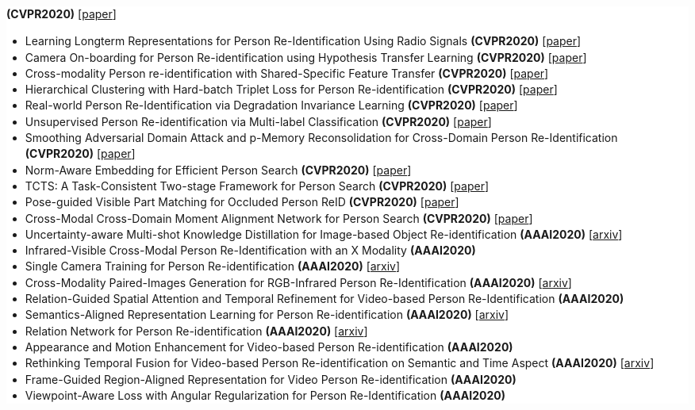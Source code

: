 **(CVPR2020)** [[paper](https://openaccess.thecvf.com/content_CVPR_2020/papers/Choi_Hi-CMD_Hierarchical_Cross-Modality_Disentanglement_for_Visible-Infrared_Person_Re-Identification_CVPR_2020_paper.pdf)]
- <a name=""></a> Learning Longterm Representations for Person Re-Identification
Using Radio Signals
 **(CVPR2020)** [[paper](https://openaccess.thecvf.com/content_CVPR_2020/papers/Fan_Learning_Longterm_Representations_for_Person_Re-Identification_Using_Radio_Signals_CVPR_2020_paper.pdf)]
- <a name=""></a> Camera On-boarding for Person Re-identification using Hypothesis Transfer
Learning
 **(CVPR2020)** [[paper](https://openaccess.thecvf.com/content_CVPR_2020/papers/Ahmed_Camera_On-Boarding_for_Person_Re-Identification_Using_Hypothesis_Transfer_Learning_CVPR_2020_paper.pdf)]
- <a name=""></a> Cross-modality Person re-identification with Shared-Specific Feature Transfer
 **(CVPR2020)** [[paper](https://openaccess.thecvf.com/content_CVPR_2020/papers/Lu_Cross-Modality_Person_Re-Identification_With_Shared-Specific_Feature_Transfer_CVPR_2020_paper.pdf)]
- <a name=""></a> Hierarchical Clustering with Hard-batch Triplet Loss for Person
Re-identification
 **(CVPR2020)** [[paper](https://openaccess.thecvf.com/content_CVPR_2020/papers/Zeng_Hierarchical_Clustering_With_Hard-Batch_Triplet_Loss_for_Person_Re-Identification_CVPR_2020_paper.pdf)]
- <a name=""></a> Real-world Person Re-Identification via Degradation Invariance Learning
 **(CVPR2020)** [[paper](https://openaccess.thecvf.com/content_CVPR_2020/papers/Huang_Real-World_Person_Re-Identification_via_Degradation_Invariance_Learning_CVPR_2020_paper.pdf)]
- <a name=""></a> Unsupervised Person Re-identification via Multi-label Classification
 **(CVPR2020)** [[paper](https://openaccess.thecvf.com/content_CVPR_2020/papers/Wang_Unsupervised_Person_Re-Identification_via_Multi-Label_Classification_CVPR_2020_paper.pdf)]
- <a name=""></a> Smoothing Adversarial Domain Attack and p-Memory Reconsolidation for
Cross-Domain Person Re-Identification
 **(CVPR2020)** [[paper](https://openaccess.thecvf.com/content_CVPR_2020/papers/Wang_Smoothing_Adversarial_Domain_Attack_and_P-Memory_Reconsolidation_for_Cross-Domain_Person_CVPR_2020_paper.pdf)]
- <a name=""></a> Norm-Aware Embedding for Efficient Person Search
 **(CVPR2020)** [[paper](https://openaccess.thecvf.com/content_CVPR_2020/papers/Chen_Norm-Aware_Embedding_for_Efficient_Person_Search_CVPR_2020_paper.pdf)]
- <a name=""></a> TCTS: A Task-Consistent Two-stage Framework for Person Search
 **(CVPR2020)** [[paper](https://openaccess.thecvf.com/content_CVPR_2020/papers/Wang_TCTS_A_Task-Consistent_Two-Stage_Framework_for_Person_Search_CVPR_2020_paper.pdf)]
- <a name=""></a> Pose-guided Visible Part Matching for Occluded Person ReID
 **(CVPR2020)** [[paper](https://openaccess.thecvf.com/content_CVPR_2020/papers/Gao_Pose-Guided_Visible_Part_Matching_for_Occluded_Person_ReID_CVPR_2020_paper.pdf)]
- <a name=""></a> Cross-Modal Cross-Domain Moment Alignment Network for Person Search
 **(CVPR2020)** [[paper](https://openaccess.thecvf.com/content_CVPR_2020/papers/Jing_Cross-Modal_Cross-Domain_Moment_Alignment_Network_for_Person_Search_CVPR_2020_paper.pdf)]
- <a name=""></a> Uncertainty-aware Multi-shot Knowledge Distillation for Image-based Object Re-identification **(AAAI2020)** [[arxiv](https://arxiv.org/abs/2001.05197)]
- <a name=""></a> Infrared-Visible Cross-Modal Person Re-Identification with an X Modality **(AAAI2020)** 
- <a name=""></a>  Single Camera Training for Person Re-identification **(AAAI2020)** [[arxiv](https://arxiv.org/abs/1909.10848)]
- <a name=""></a>  Cross-Modality Paired-Images Generation for RGB-Infrared Person Re-Identification **(AAAI2020)** [[arxiv](https://arxiv.org/abs/2002.04114)]
- <a name=""></a>  Relation-Guided Spatial Attention and Temporal Refinement for Video-based Person Re-Identification **(AAAI2020)** 
- <a name=""></a>  Semantics-Aligned Representation Learning for Person Re-identification **(AAAI2020)** [[arxiv](https://arxiv.org/abs/1905.13143)]
- <a name=""></a>  Relation Network for Person Re-identification **(AAAI2020)** [[arxiv](https://arxiv.org/abs/1911.09318)]
- <a name=""></a> Appearance and Motion Enhancement for Video-based Person Re-identification **(AAAI2020)** 
- <a name=""></a>  Rethinking Temporal Fusion for Video-based Person Re-identification on Semantic and Time Aspect **(AAAI2020)** [[arxiv](https://arxiv.org/abs/1911.12512)]
- <a name=""></a> Frame-Guided Region-Aligned Representation for Video Person Re-identification **(AAAI2020)** 
- <a name=""></a> Viewpoint-Aware Loss with Angular Regularization for Person Re-Identification **(AAAI2020)** 